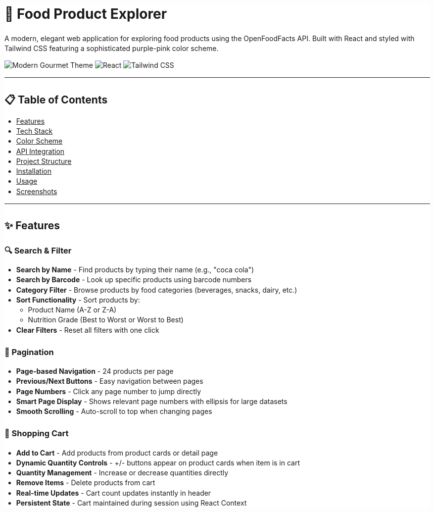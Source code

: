 # 🍔 Food Product Explorer

A modern, elegant web application for exploring food products using the OpenFoodFacts API. Built with React and styled with Tailwind CSS featuring a sophisticated purple-pink color scheme.

![Modern Gourmet Theme](https://img.shields.io/badge/Theme-Modern%20Gourmet-8B5CF6)
![React](https://img.shields.io/badge/React-18.x-61DAFB?logo=react)
![Tailwind CSS](https://img.shields.io/badge/Tailwind-3.x-38B2AC?logo=tailwind-css)

---

## 📋 Table of Contents

- [Features](#features)
- [Tech Stack](#tech-stack)
- [Color Scheme](#color-scheme)
- [API Integration](#api-integration)
- [Project Structure](#project-structure)
- [Installation](#installation)
- [Usage](#usage)
- [Screenshots](#screenshots)

---

## ✨ Features

### 🔍 Search & Filter
- **Search by Name** - Find products by typing their name (e.g., "coca cola")
- **Search by Barcode** - Look up specific products using barcode numbers
- **Category Filter** - Browse products by food categories (beverages, snacks, dairy, etc.)
- **Sort Functionality** - Sort products by:
  - Product Name (A-Z or Z-A)
  - Nutrition Grade (Best to Worst or Worst to Best)
- **Clear Filters** - Reset all filters with one click

### 📄 Pagination
- **Page-based Navigation** - 24 products per page
- **Previous/Next Buttons** - Easy navigation between pages
- **Page Numbers** - Click any page number to jump directly
- **Smart Page Display** - Shows relevant page numbers with ellipsis for large datasets
- **Smooth Scrolling** - Auto-scroll to top when changing pages

### 🛒 Shopping Cart
- **Add to Cart** - Add products from product cards or detail page
- **Dynamic Quantity Controls** - +/- buttons appear on product cards when item is in cart
- **Quantity Management** - Increase or decrease quantities directly
- **Remove Items** - Delete products from cart
- **Real-time Updates** - Cart count updates instantly in header
- **Persistent State** - Cart maintained during session using React Context
